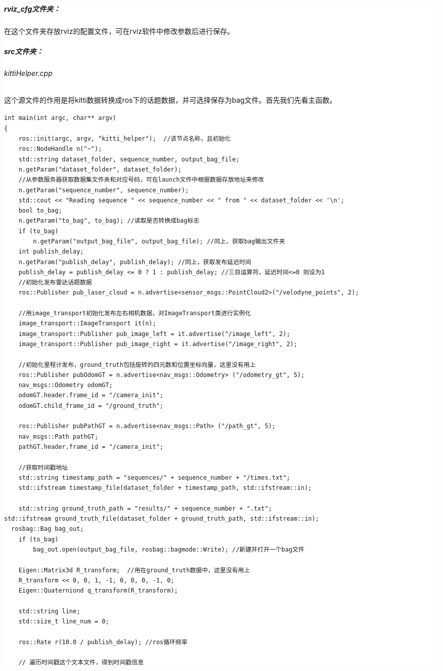
##### rviz_cfg文件夹：

在这个文件夹存放rviz的配置文件，可在rviz软件中修改参数后进行保存。

##### src文件夹：

###### kittiHelper.cpp

这个源文件的作用是将kitti数据转换成ros下的话题数据，并可选择保存为bag文件。首先我们先看主函数。

```
int main(int argc, char** argv)
{
    ros::init(argc, argv, "kitti_helper");  //该节点名称，且初始化
    ros::NodeHandle n("~");
    std::string dataset_folder, sequence_number, output_bag_file;
    n.getParam("dataset_folder", dataset_folder); 
    //从参数服务器获取数据集文件夹和对应号码，可在launch文件中根据数据存放地址来修改
    n.getParam("sequence_number", sequence_number);
    std::cout << "Reading sequence " << sequence_number << " from " << dataset_folder << '\n';
    bool to_bag;
    n.getParam("to_bag", to_bag); //读取是否转换成bag标志
    if (to_bag)
        n.getParam("output_bag_file", output_bag_file); //同上，获取bag输出文件夹
    int publish_delay;
    n.getParam("publish_delay", publish_delay); //同上，获取发布延迟时间
    publish_delay = publish_delay <= 0 ? 1 : publish_delay; //三目运算符，延迟时间<=0 则设为1
    //初始化发布雷达话题数据
    ros::Publisher pub_laser_cloud = n.advertise<sensor_msgs::PointCloud2>("/velodyne_points", 2);

    //用image_transport初始化发布左右相机数据，对ImageTransport类进行实例化
    image_transport::ImageTransport it(n);
    image_transport::Publisher pub_image_left = it.advertise("/image_left", 2);
    image_transport::Publisher pub_image_right = it.advertise("/image_right", 2);

    //初始化里程计发布，ground_truth包括旋转的四元数和位置坐标向量，这里没有用上
    ros::Publisher pubOdomGT = n.advertise<nav_msgs::Odometry> ("/odometry_gt", 5);
    nav_msgs::Odometry odomGT;
    odomGT.header.frame_id = "/camera_init";  
    odomGT.child_frame_id = "/ground_truth";

    ros::Publisher pubPathGT = n.advertise<nav_msgs::Path> ("/path_gt", 5);
    nav_msgs::Path pathGT;
    pathGT.header.frame_id = "/camera_init";

    //获取时间戳地址
    std::string timestamp_path = "sequences/" + sequence_number + "/times.txt";
    std::ifstream timestamp_file(dataset_folder + timestamp_path, std::ifstream::in);

    std::string ground_truth_path = "results/" + sequence_number + ".txt";
std::ifstream ground_truth_file(dataset_folder + ground_truth_path, std::ifstream::in);
  rosbag::Bag bag_out;
    if (to_bag)
        bag_out.open(output_bag_file, rosbag::bagmode::Write); //新建并打开一个bag文件
    
    Eigen::Matrix3d R_transform;  //用在ground_truth数据中，这里没有用上
    R_transform << 0, 0, 1, -1, 0, 0, 0, -1, 0;
    Eigen::Quaterniond q_transform(R_transform);

    std::string line;
    std::size_t line_num = 0;

    ros::Rate r(10.0 / publish_delay); //ros循环频率

    // 遍历时间戳这个文本文件，得到时间戳信息
```